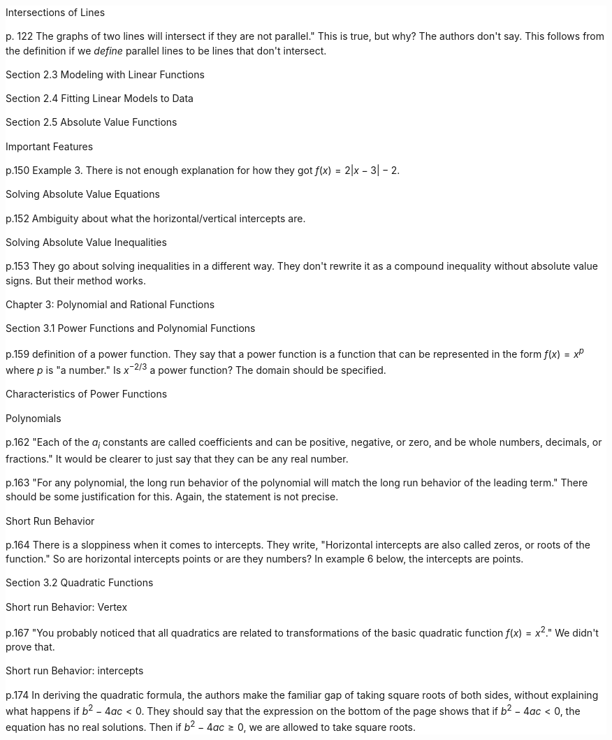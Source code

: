 Intersections of Lines

p. 122 The graphs of two lines will intersect if they are not parallel." This is true, but why? The authors don't say. This follows from the definition if we *define* parallel lines to be lines that don't intersect. 

Section 2.3 Modeling with Linear Functions

Section 2.4 Fitting Linear Models to Data

Section 2.5 Absolute Value Functions

Important Features

p.150 Example 3. There is not enough explanation for how they got $f(x)=2|x-3|-2$.

Solving Absolute Value Equations

p.152 Ambiguity about what the horizontal/vertical intercepts are.

Solving Absolute Value Inequalities

p.153 They go about solving inequalities in a different way. They don't rewrite it as a compound inequality without absolute value signs. But their method works.

Chapter 3: Polynomial and Rational Functions

Section 3.1 Power Functions and Polynomial Functions

p.159 definition of a power function. They say that a power function is a function that can be represented in the form $f(x)=x^p$ where $p$ is "a number." Is $x^{-2/3}$ a power function? The domain should be specified.

Characteristics of Power Functions

Polynomials

p.162 "Each of the $a_i$ constants are called coefficients and can be positive, negative, or zero, and be whole numbers, decimals, or fractions." It would be clearer to just say that they can be any real number.

p.163 "For any polynomial, the long run behavior of the polynomial will match the long run behavior of the leading term." There should be some justification for this. Again, the statement is not precise.

Short Run Behavior

p.164 There is a sloppiness when it comes to intercepts. They write, "Horizontal intercepts are also called zeros, or roots of the function." So are horizontal intercepts points or are they numbers? In example 6 below, the intercepts are points.

Section 3.2 Quadratic Functions

Short run Behavior: Vertex

p.167 "You probably noticed that all quadratics are related to transformations of the basic quadratic function $f(x)=x^2$." We didn't prove that.

Short run Behavior: intercepts

p.174 In deriving the quadratic formula, the authors make the familiar gap of taking square roots of both sides, without explaining what happens if $b^2-4ac<0$. They should say that the expression on the bottom of the page shows that if $b^2-4ac<0$, the equation has no real solutions. Then if $b^2-4ac \ge 0$, we are allowed to take square roots.
